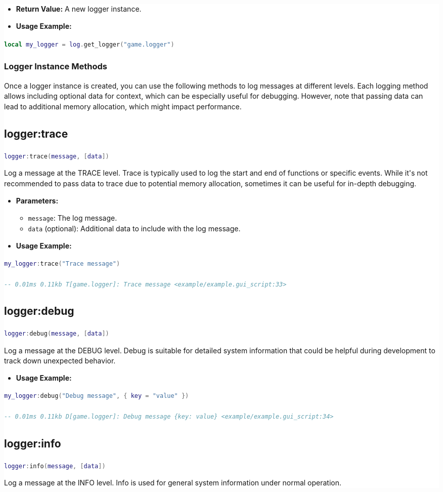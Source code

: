 - **Return Value:** A new logger instance.

- **Usage Example:**

```lua
local my_logger = log.get_logger("game.logger")
```

### Logger Instance Methods

Once a logger instance is created, you can use the following methods to log messages at different levels. Each logging method allows including optional data for context, which can be especially useful for debugging. However, note that passing data can lead to additional memory allocation, which might impact performance.

**logger:trace**
---
```lua
logger:trace(message, [data])
```
Log a message at the TRACE level. Trace is typically used to log the start and end of functions or specific events. While it's not recommended to pass data to trace due to potential memory allocation, sometimes it can be useful for in-depth debugging.

- **Parameters:**
  - `message`: The log message.
  - `data` (optional): Additional data to include with the log message.

- **Usage Example:**

```lua
my_logger:trace("Trace message")

-- 0.01ms 0.11kb T[game.logger]: Trace message <example/example.gui_script:33>
```

**logger:debug**
---
```lua
logger:debug(message, [data])
```
Log a message at the DEBUG level. Debug is suitable for detailed system information that could be helpful during development to track down unexpected behavior.

- **Usage Example:**

```lua
my_logger:debug("Debug message", { key = "value" })

-- 0.01ms 0.11kb D[game.logger]: Debug message {key: value} <example/example.gui_script:34>
```

**logger:info**
---
```lua
logger:info(message, [data])
```
Log a message at the INFO level. Info is used for general system information under normal operation.
